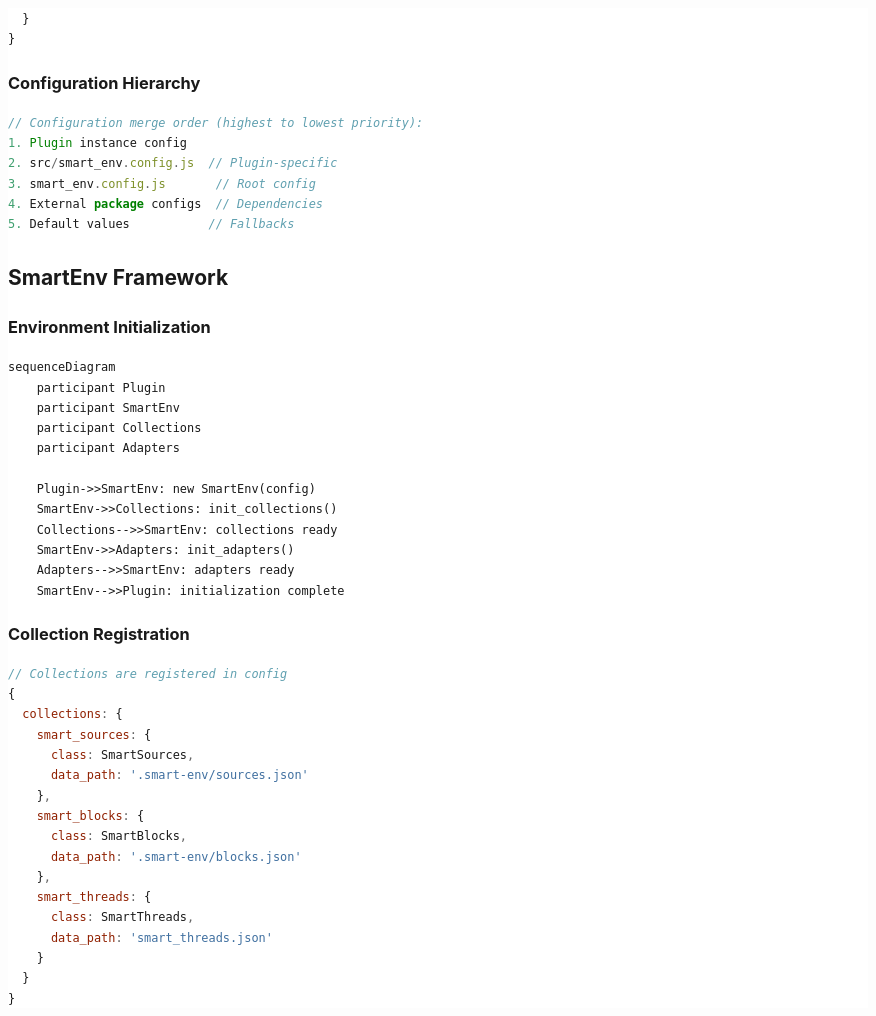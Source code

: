 ```javascript
  }
}
```

### Configuration Hierarchy

```javascript
// Configuration merge order (highest to lowest priority):
1. Plugin instance config
2. src/smart_env.config.js  // Plugin-specific
3. smart_env.config.js       // Root config
4. External package configs  // Dependencies
5. Default values           // Fallbacks
```

## SmartEnv Framework

### Environment Initialization

```mermaid
sequenceDiagram
    participant Plugin
    participant SmartEnv
    participant Collections
    participant Adapters
    
    Plugin->>SmartEnv: new SmartEnv(config)
    SmartEnv->>Collections: init_collections()
    Collections-->>SmartEnv: collections ready
    SmartEnv->>Adapters: init_adapters()
    Adapters-->>SmartEnv: adapters ready
    SmartEnv-->>Plugin: initialization complete
```

### Collection Registration

```javascript
// Collections are registered in config
{
  collections: {
    smart_sources: {
      class: SmartSources,
      data_path: '.smart-env/sources.json'
    },
    smart_blocks: {
      class: SmartBlocks,
      data_path: '.smart-env/blocks.json'
    },
    smart_threads: {
      class: SmartThreads,
      data_path: 'smart_threads.json'
    }
  }
}
```
